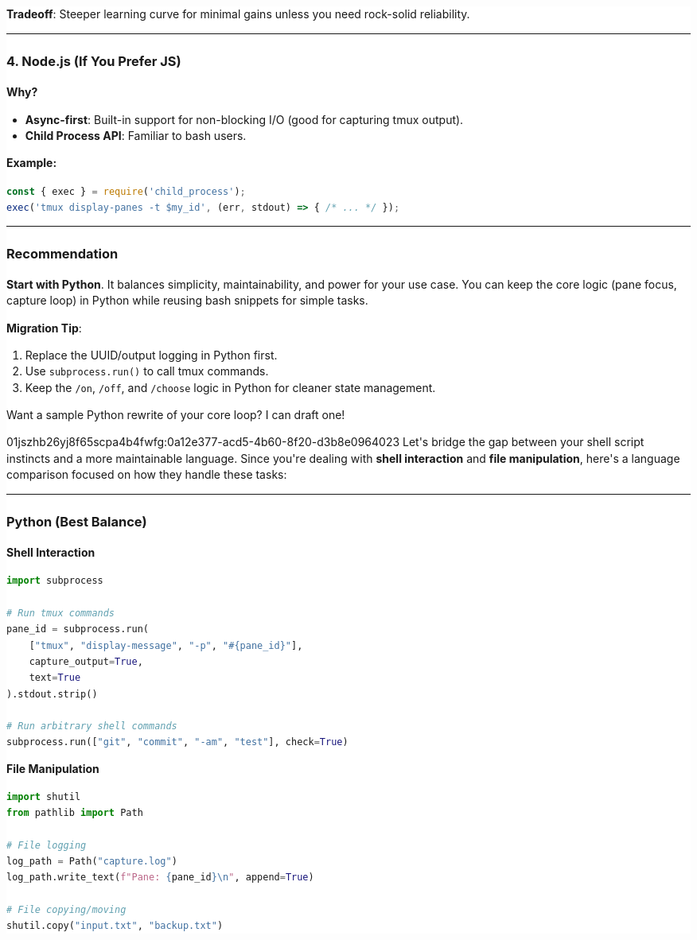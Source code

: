 **Tradeoff**: Steeper learning curve for minimal gains unless you need rock-solid reliability.  

---

### **4. Node.js (If You Prefer JS)**  
**Why?**  
- **Async-first**: Built-in support for non-blocking I/O (good for capturing tmux output).  
- **Child Process API**: Familiar to bash users.  

**Example:**  
```javascript
const { exec } = require('child_process');
exec('tmux display-panes -t $my_id', (err, stdout) => { /* ... */ });
```

---

### **Recommendation**  
**Start with Python**. It balances simplicity, maintainability, and power for your use case. You can keep the core logic (pane focus, capture loop) in Python while reusing bash snippets for simple tasks.  

**Migration Tip**:  
1. Replace the UUID/output logging in Python first.  
2. Use `subprocess.run()` to call tmux commands.  
3. Keep the `/on`, `/off`, and `/choose` logic in Python for cleaner state management.  

Want a sample Python rewrite of your core loop? I can draft one!



01jszhb26yj8f65scpa4b4fwfg:0a12e377-acd5-4b60-8f20-d3b8e0964023
Let's bridge the gap between your shell script instincts and a more maintainable language. Since you're dealing with **shell interaction** and **file manipulation**, here's a language comparison focused on how they handle these tasks:

---

### **Python (Best Balance)**
**Shell Interaction**  
```python
import subprocess

# Run tmux commands
pane_id = subprocess.run(
    ["tmux", "display-message", "-p", "#{pane_id}"],
    capture_output=True,
    text=True
).stdout.strip()

# Run arbitrary shell commands
subprocess.run(["git", "commit", "-am", "test"], check=True)
```

**File Manipulation**  
```python
import shutil
from pathlib import Path

# File logging
log_path = Path("capture.log")
log_path.write_text(f"Pane: {pane_id}\n", append=True)

# File copying/moving
shutil.copy("input.txt", "backup.txt")
```
